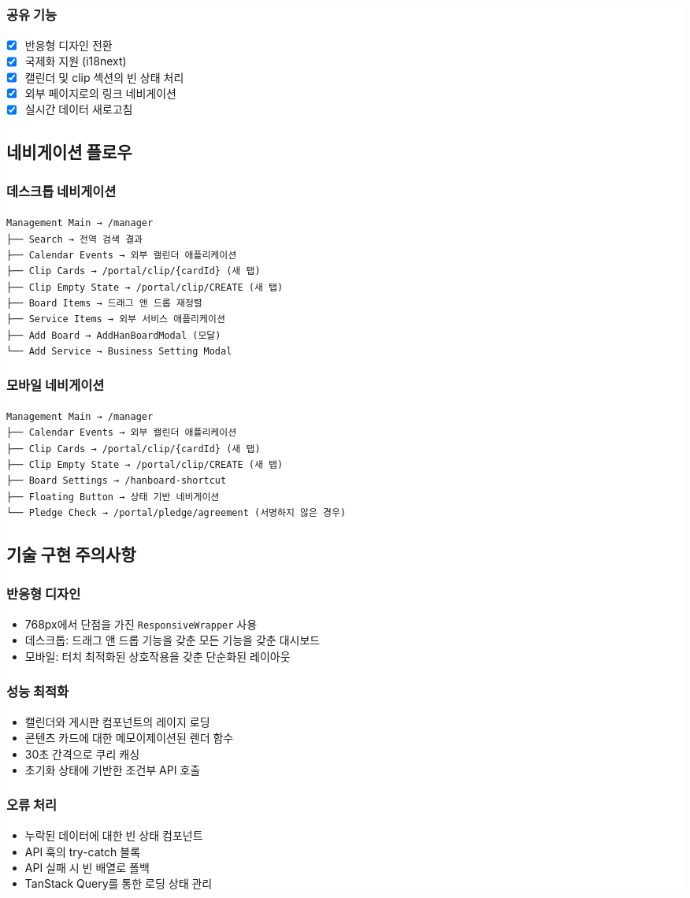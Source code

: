 ### 공유 기능
- [x] 반응형 디자인 전환
- [x] 국제화 지원 (i18next)
- [x] 캘린더 및 clip 섹션의 빈 상태 처리
- [x] 외부 페이지로의 링크 네비게이션
- [x] 실시간 데이터 새로고침

## 네비게이션 플로우

### 데스크톱 네비게이션
```
Management Main → /manager
├── Search → 전역 검색 결과
├── Calendar Events → 외부 캘린더 애플리케이션
├── Clip Cards → /portal/clip/{cardId} (새 탭)
├── Clip Empty State → /portal/clip/CREATE (새 탭)
├── Board Items → 드래그 앤 드롭 재정렬
├── Service Items → 외부 서비스 애플리케이션
├── Add Board → AddHanBoardModal (모달)
└── Add Service → Business Setting Modal
```

### 모바일 네비게이션
```
Management Main → /manager
├── Calendar Events → 외부 캘린더 애플리케이션
├── Clip Cards → /portal/clip/{cardId} (새 탭)
├── Clip Empty State → /portal/clip/CREATE (새 탭)
├── Board Settings → /hanboard-shortcut
├── Floating Button → 상태 기반 네비게이션
└── Pledge Check → /portal/pledge/agreement (서명하지 않은 경우)
```

## 기술 구현 주의사항

### 반응형 디자인
- 768px에서 단점을 가진 `ResponsiveWrapper` 사용
- 데스크톱: 드래그 앤 드롭 기능을 갖춘 모든 기능을 갖춘 대시보드
- 모바일: 터치 최적화된 상호작용을 갖춘 단순화된 레이아웃

### 성능 최적화
- 캘린더와 게시판 컴포넌트의 레이지 로딩
- 콘텐츠 카드에 대한 메모이제이션된 렌더 함수
- 30초 간격으로 쿠리 캐싱
- 초기화 상태에 기반한 조건부 API 호출

### 오류 처리
- 누락된 데이터에 대한 빈 상태 컴포넌트
- API 훅의 try-catch 블록
- API 실패 시 빈 배열로 폴백
- TanStack Query를 통한 로딩 상태 관리
